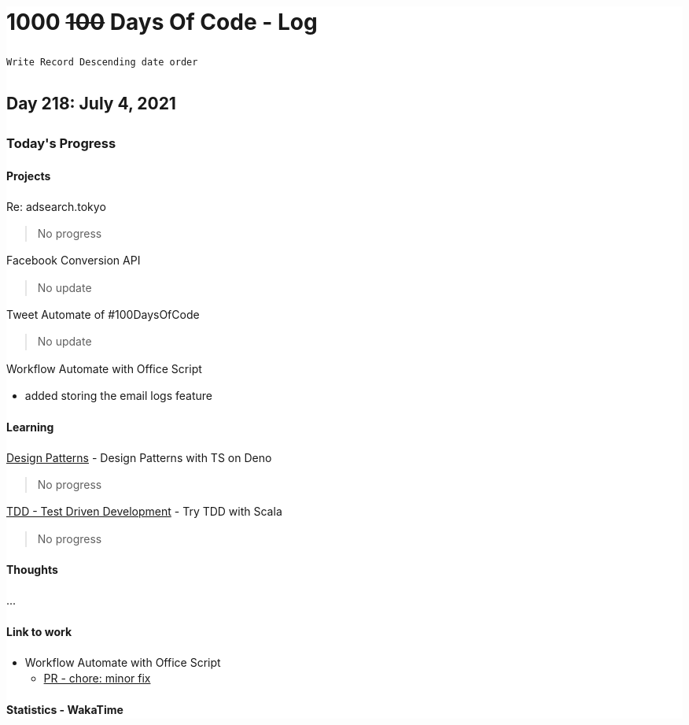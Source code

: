 # 1000 ~~100~~ Days Of Code - Log

`Write Record Descending date order`

## Day 218: July 4, 2021

### Today's Progress

#### Projects

Re: adsearch.tokyo

> No progress

Facebook Conversion API

> No update

Tweet Automate of #100DaysOfCode

> No update

Workflow Automate with Office Script

* added storing the email logs feature

#### Learning

[Design Patterns](https://www.oreilly.co.jp/books/9784873116181/) - Design Patterns with TS on Deno

> No progress

[TDD - Test Driven Development](https://www.ohmsha.co.jp/book/9784274217883/) - Try TDD with Scala

> No progress	

#### Thoughts

...

#### Link to work

* Workflow Automate with Office Script
	* [PR - chore: minor fix](https://github.com/kk0917/workflow_automate_with_office_script/pull/15)

#### Statistics - WakaTime
